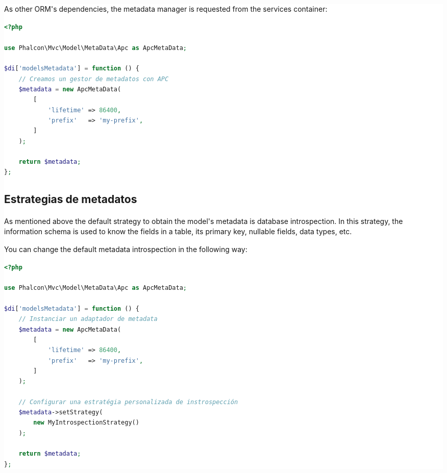 As other ORM's dependencies, the metadata manager is requested from the services container:

```php
<?php

use Phalcon\Mvc\Model\MetaData\Apc as ApcMetaData;

$di['modelsMetadata'] = function () {
    // Creamos un gestor de metadatos con APC
    $metadata = new ApcMetaData(
        [
            'lifetime' => 86400,
            'prefix'   => 'my-prefix',
        ]
    );

    return $metadata;
};
```

<a name='metadata-strategies'></a>

## Estrategias de metadatos

As mentioned above the default strategy to obtain the model's metadata is database introspection. In this strategy, the information schema is used to know the fields in a table, its primary key, nullable fields, data types, etc.

You can change the default metadata introspection in the following way:

```php
<?php

use Phalcon\Mvc\Model\MetaData\Apc as ApcMetaData;

$di['modelsMetadata'] = function () {
    // Instanciar un adaptador de metadata
    $metadata = new ApcMetaData(
        [
            'lifetime' => 86400,
            'prefix'   => 'my-prefix',
        ]
    );

    // Configurar una estratégia personalizada de instrospección
    $metadata->setStrategy(
        new MyIntrospectionStrategy()
    );

    return $metadata;
};
```

<a name='strategies-database-introspection'></a>
